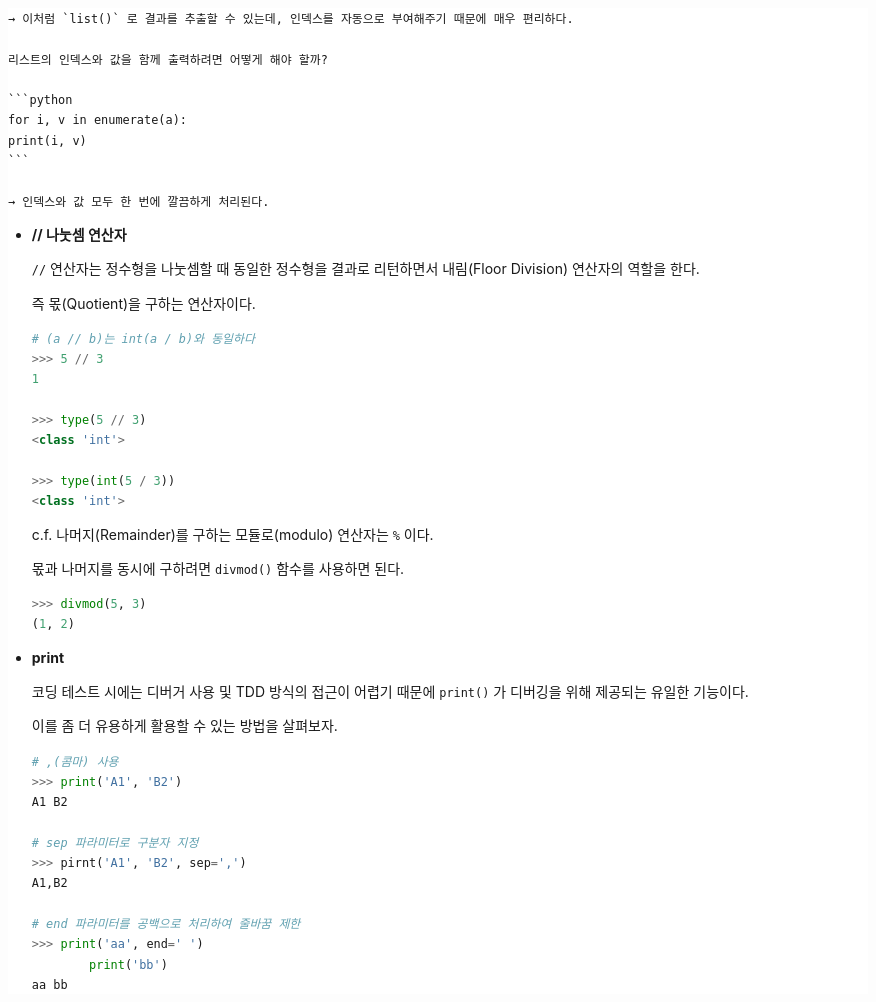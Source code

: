     → 이처럼 `list()` 로 결과를 추출할 수 있는데, 인덱스를 자동으로 부여해주기 때문에 매우 편리하다.

    리스트의 인덱스와 값을 함께 출력하려면 어떻게 해야 할까?

    ```python
    for i, v in enumerate(a):
    print(i, v)
    ```

    → 인덱스와 값 모두 한 번에 깔끔하게 처리된다.

- **// 나눗셈 연산자**

    `//` 연산자는 정수형을 나눗셈할 때 동일한 정수형을 결과로 리턴하면서 내림(Floor Division) 연산자의 역할을 한다.

    즉 몫(Quotient)을 구하는 연산자이다.

    ```python
    # (a // b)는 int(a / b)와 동일하다
    >>> 5 // 3
    1

    >>> type(5 // 3)
    <class 'int'>

    >>> type(int(5 / 3))
    <class 'int'>
    ```

     c.f. 나머지(Remainder)를 구하는 모듈로(modulo) 연산자는 `%` 이다.

    몫과 나머지를 동시에 구하려면 `divmod()` 함수를 사용하면 된다.

    ```python
    >>> divmod(5, 3)
    (1, 2)
    ```

- **print**

    코딩 테스트 시에는 디버거 사용 및 TDD 방식의 접근이 어렵기 때문에 `print()` 가 디버깅을 위해 제공되는 유일한 기능이다.

    이를 좀 더 유용하게 활용할 수 있는 방법을 살펴보자.

    ```python
    # ,(콤마) 사용
    >>> print('A1', 'B2')
    A1 B2

    # sep 파라미터로 구분자 지정
    >>> pirnt('A1', 'B2', sep=',')
    A1,B2

    # end 파라미터를 공백으로 처리하여 줄바꿈 제한
    >>> print('aa', end=' ')
    		print('bb')
    aa bb
